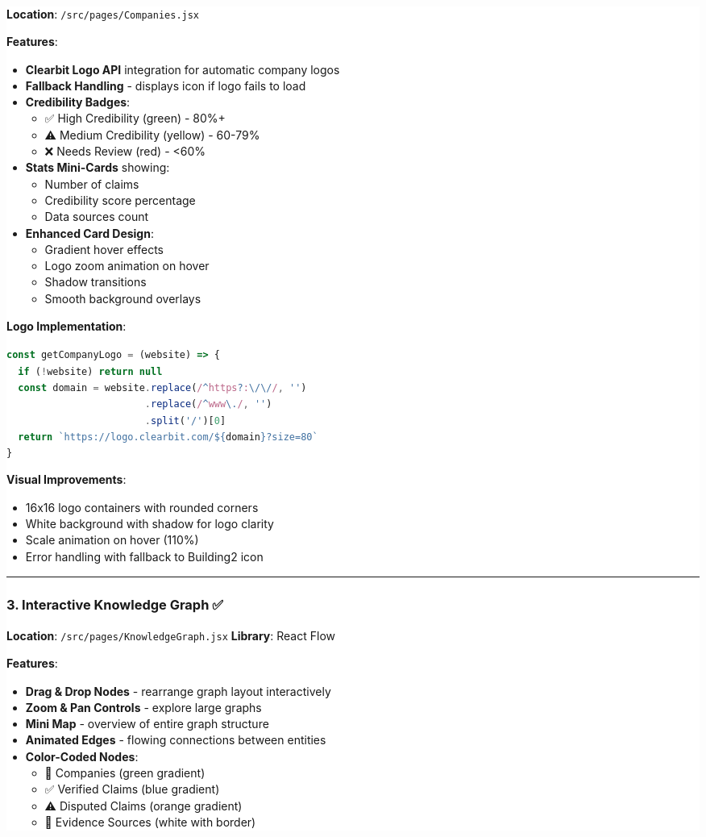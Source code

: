 **Location**: `/src/pages/Companies.jsx`

**Features**:
- **Clearbit Logo API** integration for automatic company logos
- **Fallback Handling** - displays icon if logo fails to load
- **Credibility Badges**:
  - ✅ High Credibility (green) - 80%+
  - ⚠️ Medium Credibility (yellow) - 60-79%
  - ❌ Needs Review (red) - <60%
- **Stats Mini-Cards** showing:
  - Number of claims
  - Credibility score percentage
  - Data sources count
- **Enhanced Card Design**:
  - Gradient hover effects
  - Logo zoom animation on hover
  - Shadow transitions
  - Smooth background overlays

**Logo Implementation**:
```javascript
const getCompanyLogo = (website) => {
  if (!website) return null
  const domain = website.replace(/^https?:\/\//, '')
                        .replace(/^www\./, '')
                        .split('/')[0]
  return `https://logo.clearbit.com/${domain}?size=80`
}
```

**Visual Improvements**:
- 16x16 logo containers with rounded corners
- White background with shadow for logo clarity
- Scale animation on hover (110%)
- Error handling with fallback to Building2 icon

---

### 3. **Interactive Knowledge Graph** ✅

**Location**: `/src/pages/KnowledgeGraph.jsx`
**Library**: React Flow

**Features**:
- **Drag & Drop Nodes** - rearrange graph layout interactively
- **Zoom & Pan Controls** - explore large graphs
- **Mini Map** - overview of entire graph structure
- **Animated Edges** - flowing connections between entities
- **Color-Coded Nodes**:
  - 🏢 Companies (green gradient)
  - ✅ Verified Claims (blue gradient)
  - ⚠️ Disputed Claims (orange gradient)
  - 📄 Evidence Sources (white with border)
